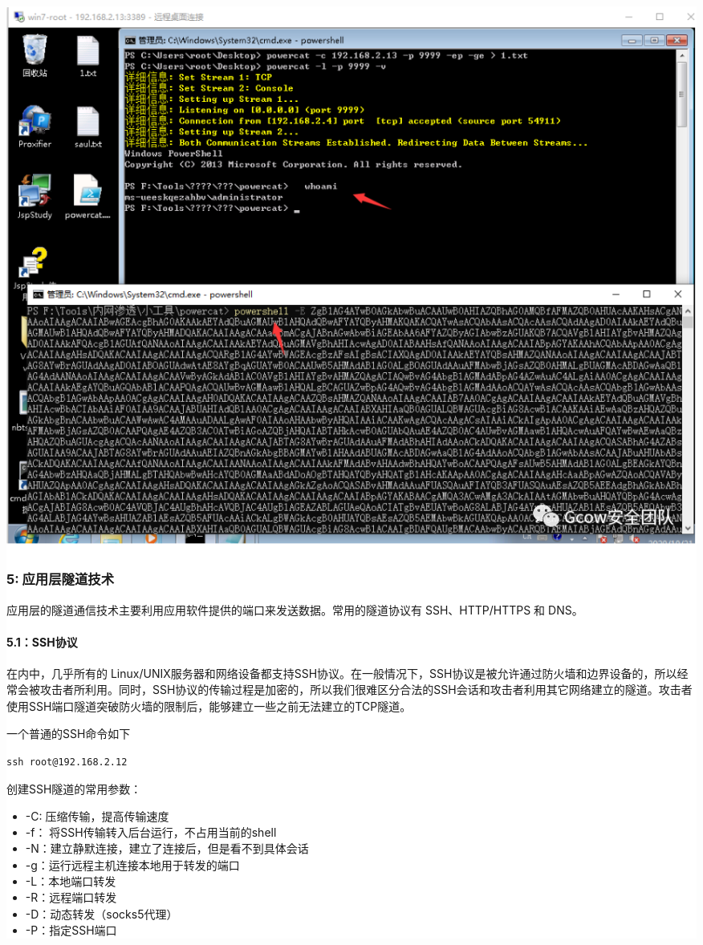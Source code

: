 ![](img/隐藏通信隧道基础知识/61.png)

### 5: 应用层隧道技术

应用层的隧道通信技术主要利用应用软件提供的端口来发送数据。常用的隧道协议有 SSH、HTTP/HTTPS 和 DNS。

#### 5.1：SSH协议

在内中，几乎所有的 Linux/UNIX服务器和网络设备都支持SSH协议。在一般情况下，SSH协议是被允许通过防火墙和边界设备的，所以经常会被攻击者所利用。同时，SSH协议的传输过程是加密的，所以我们很难区分合法的SSH会话和攻击者利用其它网络建立的隧道。攻击者使用SSH端口隧道突破防火墙的限制后，能够建立一些之前无法建立的TCP隧道。

一个普通的SSH命令如下

```
ssh root@192.168.2.12
```

创建SSH隧道的常用参数：

* -C: 压缩传输，提高传输速度
* -f： 将SSH传输转入后台运行，不占用当前的shell
* -N：建立静默连接，建立了连接后，但是看不到具体会话
* -g：运行远程主机连接本地用于转发的端口
* -L：本地端口转发
* -R：远程端口转发
* -D：动态转发（socks5代理）
* -P：指定SSH端口

